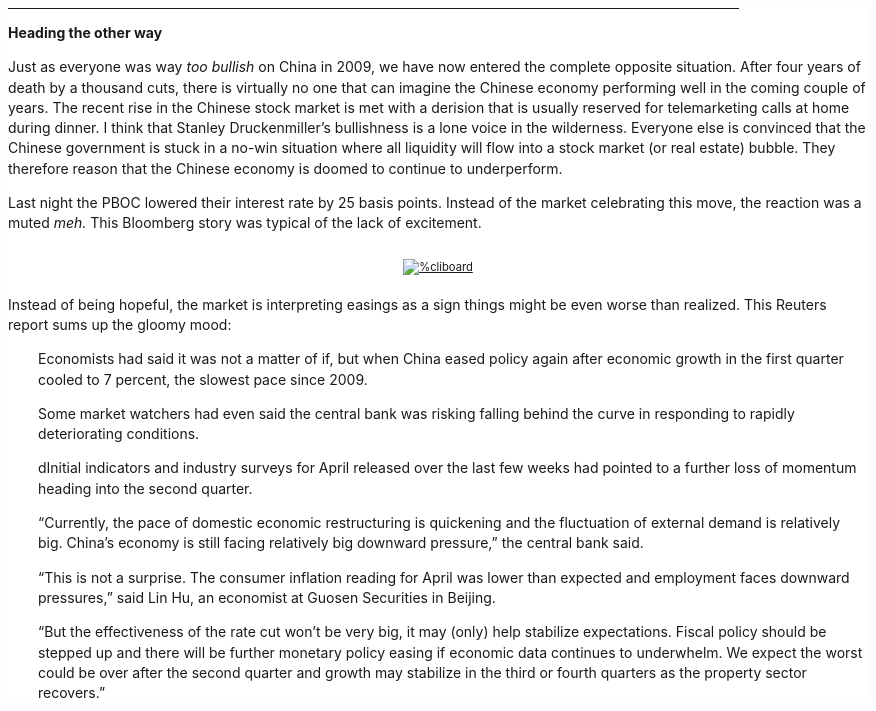 <hr size="3" width="85%" />

**Heading the other way**

Just as everyone was way _too bullish_ on China in 2009, we have now entered the complete opposite situation. After four years of death by a thousand cuts, there is virtually no one that can imagine the Chinese economy performing well in the coming couple of years. The recent rise in the Chinese stock market is met with a derision that is usually reserved for telemarketing calls at home during dinner. I think that Stanley Druckenmiller’s bullishness is a lone voice in the wilderness. Everyone else is convinced that the Chinese government is stuck in a no-win situation where all liquidity will flow into a stock market (or real estate) bubble. They therefore reason that the Chinese economy is doomed to continue to underperform.

Last night the PBOC lowered their interest rate by 25 basis points. Instead of the market celebrating this move, the reaction was a muted _meh._ This Bloomberg story was typical of the lack of excitement.

<div style="width: image width px; font-size: 80%; text-align: center;">
  <a href="http://themacrotourist.com/pictures/Azure/ChinaMay1115.png"><img class="size-full wp-image-14271" style="padding-top: 1.0em; padding-bottom: 0.5em;" src="http://themacrotourist.com/pictures/Azure/ChinaMay1115.png" alt="%cliboard" width="600" height="342" /></a>
</div>

Instead of being hopeful, the market is interpreting easings as a sign things might be even worse than realized. This Reuters report sums up the gloomy mood:

<p style="padding-left: 30px;">
  Economists had said it was not a matter of if, but when China eased policy again after economic growth in the first quarter cooled to 7 percent, the slowest pace since 2009.
</p>

<p style="padding-left: 30px;">
  Some market watchers had even said the central bank was risking falling behind the curve in responding to rapidly deteriorating conditions.
</p>

<p style="padding-left: 30px;">
  dInitial indicators and industry surveys for April released over the last few weeks had pointed to a further loss of momentum heading into the second quarter.
</p>

<p style="padding-left: 30px;">
  &#8220;Currently, the pace of domestic economic restructuring is quickening and the fluctuation of external demand is relatively big. China&#8217;s economy is still facing relatively big downward pressure,&#8221; the central bank said.
</p>

<p style="padding-left: 30px;">
  “This is not a surprise. The consumer inflation reading for April was lower than expected and employment faces downward pressures,&#8221; said Lin Hu, an economist at Guosen Securities in Beijing.
</p>

<p style="padding-left: 30px;">
  &#8220;But the effectiveness of the rate cut won’t be very big, it may (only) help stabilize expectations. Fiscal policy should be stepped up and there will be further monetary policy easing if economic data continues to underwhelm. We expect the worst could be over after the second quarter and growth may stabilize in the third or fourth quarters as the property sector recovers.”
</p>
